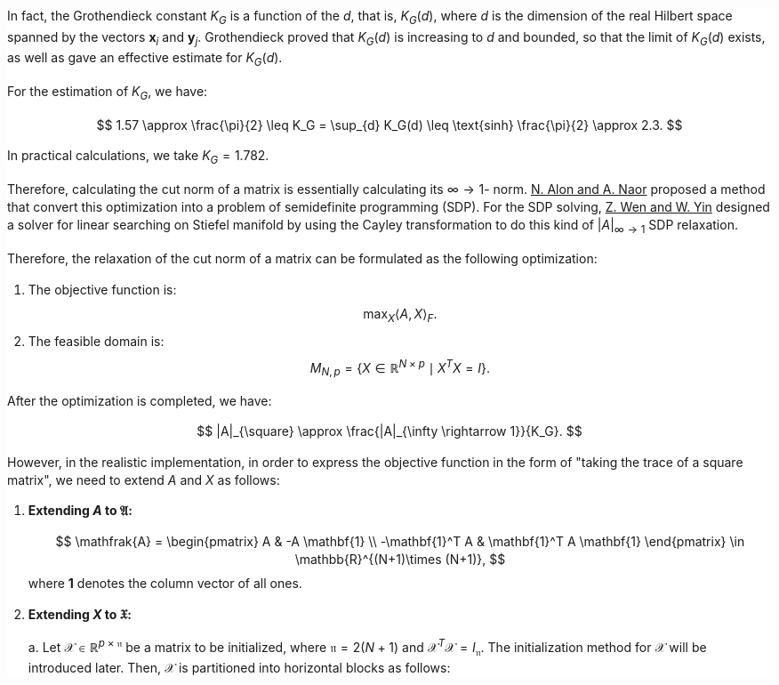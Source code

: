 In fact, the Grothendieck constant $K_G$ is a function of the $d$, that is, $K_G(d)$, where $d$ is the dimension of the real Hilbert space spanned by the vectors $\textbf{x}_i$ and $\textbf{y}_j$. Grothendieck proved that $K_G(d)$ is increasing to $d$ and bounded, so that the limit of $K_G(d)$ exists, as well as gave an effective estimate for $K_G(d)$.

For the estimation of $K_G$, we have:

$$
1.57 \approx \frac{\pi}{2} \leq K_G = \sup_{d} K_G(d) \leq \text{sinh} \frac{\pi}{2} \approx 2.3.
$$

In practical calculations, we take $K_G=1.782$.

Therefore, calculating the cut norm of a matrix is essentially calculating its $\infty \rightarrow 1$- norm. [N. Alon and A. Naor](https://web.math.princeton.edu/~naor/homepage%20files/cutnorm.pdf) proposed a method that convert this optimization into a problem of semidefinite programming (SDP). For the SDP solving, [Z. Wen and W. Yin](https://link.springer.com/article/10.1007/s10107-012-0584-1) designed a solver for linear searching on Stiefel manifold by using the Cayley transformation to do this kind of $|A|_{\infty \rightarrow 1}$ SDP relaxation.

Therefore, the relaxation of the cut norm of a matrix can be formulated as the following optimization:

1. The objective function is:
   $$
   \max_X \langle A,\,X\rangle_F.
   $$
2. The feasible domain is:
   $$
   M_{N,p} = \{X \in \mathbb{R}^{N \times p} \mid X^TX=I \}.
   $$

After the optimization is completed, we have:

$$
|A|_{\square} \approx \frac{|A|_{\infty \rightarrow 1}}{K_G}.
$$

However, in the realistic implementation, in order to express the objective function in the form of "taking the trace of a square matrix", we need to extend $A$ and $X$ as follows:

1. **Extending $A$ to $\mathfrak{A}$:**

   $$
   \mathfrak{A} = 
   \begin{pmatrix}
       A & -A \mathbf{1} \\
       -\mathbf{1}^T A & \mathbf{1}^T A \mathbf{1}
   \end{pmatrix}
   \in \mathbb{R}^{(N+1)\times (N+1)},
   $$
   where $\mathbf{1}$ denotes the column vector of all ones.

2. **Extending $X$ to $\mathfrak{X}$:**
   
   a. Let $\mathscr{X} \in \mathbb{R}^{p \times \mathfrak{n}}$ be a matrix to be initialized, where $\mathfrak{n} = 2(N+1)$ and $\mathscr{X}^T \mathscr{X} = I_{\mathfrak{n}}$. The initialization method for $\mathscr{X}$ will be introduced later. Then, $\mathscr{X}$ is partitioned into horizontal blocks as follows:
   